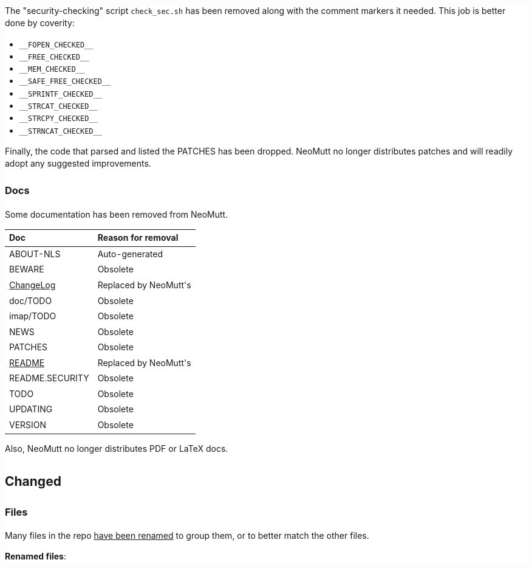 The "security-checking" script `check_sec.sh` has been removed along with the
comment markers it needed.  This job is better done by coverity:

- `__FOPEN_CHECKED__ `
- `__FREE_CHECKED__ `
- `__MEM_CHECKED__ `
- `__SAFE_FREE_CHECKED__ `
- `__SPRINTF_CHECKED__ `
- `__STRCAT_CHECKED__ `
- `__STRCPY_CHECKED__ `
- `__STRNCAT_CHECKED__`

Finally, the code that parsed and listed the PATCHES has been dropped.
NeoMutt no longer distributes patches and will readily adopt any suggested
improvements.

### Docs

Some documentation has been removed from NeoMutt.

| Doc                                                                      | Reason for removal    |
| :----------------------------------------------------------------------- | :-------------------- |
| ABOUT-NLS                                                                | Auto-generated        |
| BEWARE                                                                   | Obsolete              |
| [ChangeLog](https://github.com/neomutt/neomutt/blob/master/ChangeLog.md) | Replaced by NeoMutt's |
| doc/TODO                                                                 | Obsolete              |
| imap/TODO                                                                | Obsolete              |
| NEWS                                                                     | Obsolete              |
| PATCHES                                                                  | Obsolete              |
| [README](https://github.com/neomutt/neomutt/blob/master/README.md)       | Replaced by NeoMutt's |
| README.SECURITY                                                          | Obsolete              |
| TODO                                                                     | Obsolete              |
| UPDATING                                                                 | Obsolete              |
| VERSION                                                                  | Obsolete              |

Also, NeoMutt no longer distributes PDF or LaTeX docs.

## Changed

### Files

Many files in the repo [have been renamed](files)
to group them, or to better match the other files.

**Renamed files**:
